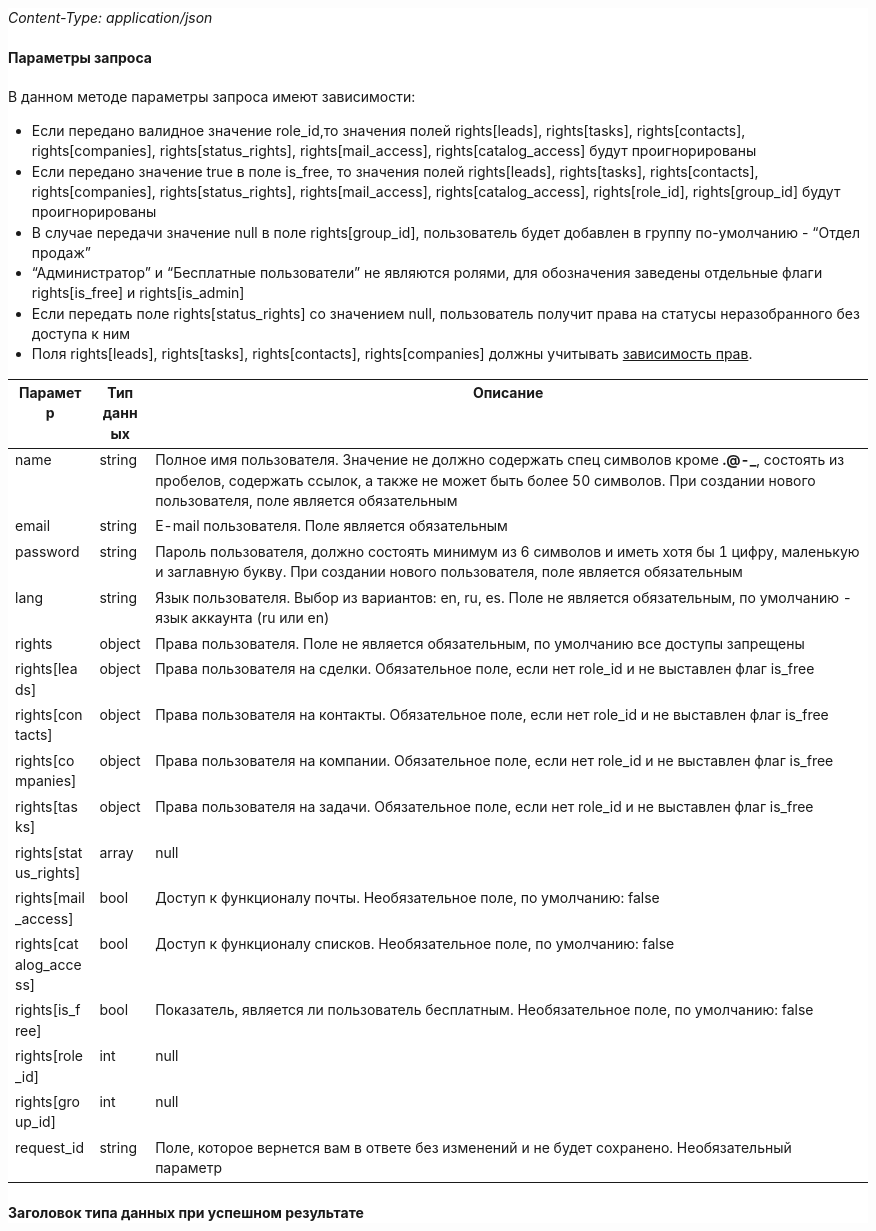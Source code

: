 *Content-Type: application/json*

#### Параметры запроса 

В данном методе параметры запроса имеют зависимости:
*   Если передано валидное значение role_id,то значения полей rights[leads], rights[tasks], rights[contacts], rights[companies], rights[status_rights], rights[mail_access], rights[catalog_access] будут проигнорированы
*   Если передано значение true в поле is_free, то значения полей rights[leads], rights[tasks], rights[contacts], rights[companies], rights[status_rights], rights[mail_access], rights[catalog_access], rights[role_id], rights[group_id] будут проигнорированы
*   В случае передачи значение null в поле rights[group_id], пользователь будет добавлен в группу по-умолчанию - “Отдел продаж”
*   “Администратор” и “Бесплатные пользователи” не являются ролями, для обозначения заведены отдельные флаги rights[is_free] и rights[is_admin]
*   Если передать поле rights[status_rights] со значением null, пользователь получит права на статусы неразобранного без доступа к ним
*   Поля rights[leads], rights[tasks], rights[contacts], rights[companies] должны учитывать [зависимость прав](#rights-dependence).




| Параметр | Тип данных | Описание |
|--|--|--|
| name | string | Полное имя пользователя. Значение не должно содержать спец символов кроме <b>.@-_</b>, состоять из пробелов, содержать ссылок, а также не может быть более 50 символов. При создании нового пользователя, поле является обязательным |
| email | string | E-mail пользователя. Поле является обязательным |
| password | string | Пароль пользователя, должно состоять минимум из 6 символов и иметь хотя бы 1 цифру, маленькую и заглавную букву. При создании нового пользователя, поле является обязательным |
| lang | string | Язык пользователя. Выбор из вариантов: en, ru, es. Поле не является обязательным, по умолчанию - язык аккаунта (ru или en) |
| rights | object | Права пользователя. Поле не является обязательным, по умолчанию все доступы запрещены |
| rights[leads] | object | Права пользователя на сделки. Обязательное поле, если нет role_id и не выставлен флаг is_free |
| rights[contacts] | object | Права пользователя на контакты. Обязательное поле, если нет role_id и не выставлен флаг is_free |
| rights[companies] | object | Права пользователя на компании. Обязательное поле, если нет role_id и не выставлен флаг is_free |
| rights[tasks] | object | Права пользователя на задачи. Обязательное поле, если нет role_id и не выставлен флаг is_free |
| rights[status_rights] | array|null | Права пользователя на статусы. Необязательное поле, по умолчанию: null |
| rights[mail_access] | bool | Доступ к функционалу почты. Необязательное поле, по умолчанию: false |
| rights[catalog_access] | bool | Доступ к функционалу списков. Необязательное поле, по умолчанию: false |
| rights[is_free] | bool | Показатель, является ли пользователь бесплатным. Необязательное поле, по умолчанию: false |
| rights[role_id] | int|null | ID роли, к которой принадлежит пользователь. Необязательное поле, по умолчанию: null |
| rights[group_id] | int|null | ID группы, к которой принадлежит пользователь. Необязательное поле, по умолчанию: null |
| request_id | string | Поле, которое вернется вам в ответе без изменений и не будет сохранено. Необязательный параметр |

#### Заголовок типа данных при успешном результате
